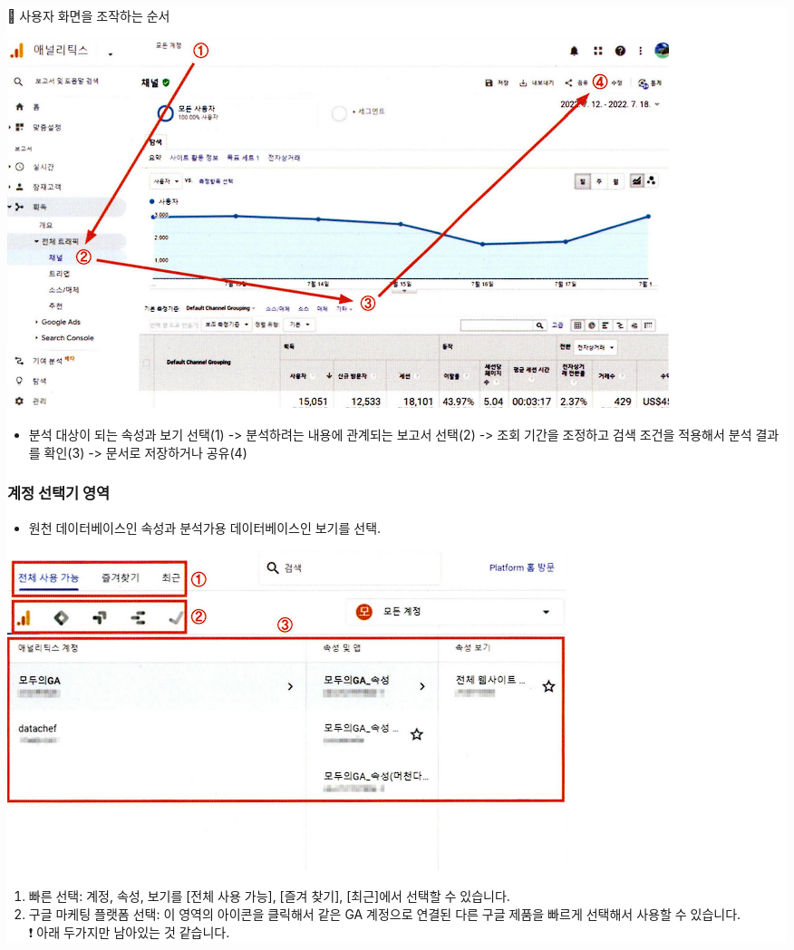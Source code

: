 🔖 사용자 화면을 조작하는 순서

![alt text](/assets/img_20240820/image-22.png)

- 분석 대상이 되는 속성과 보기 선택(1) -> 분석하려는 내용에 관계되는 보고서 선택(2) -> 조회 기간을 조정하고 검색 조건을 적용해서 분석 결과를 확인(3) -> 문서로 저장하거나 공유(4)

### 계정 선택기 영역

- 원천 데이터베이스인 속성과 분석가용 데이터베이스인 보기를 선택.

![alt text](/assets/img_20240820/image-23.png)

1. 빠른 선택: 계정, 속성, 보기를 [전체 사용 가능], [즐겨 찾기], [최근]에서 선택할 수 있습니다.
2. 구글 마케팅 플랫폼 선택: 이 영역의 아이콘을 클릭해서 같은 GA 계정으로 연결된 다른 구글 제품을 빠르게 선택해서 사용할 수 있습니다.<br>
❗ 아래 두가지만 남아있는 것 같습니다.
